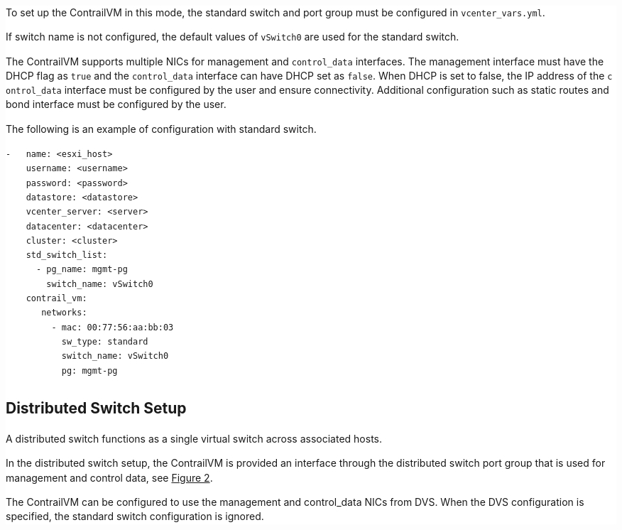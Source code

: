 To set up the ContrailVM in this mode, the standard switch and port
group must be configured in `vcenter_vars.yml`.

If switch name is not configured, the default values of `vSwitch0` are
used for the standard switch.

The ContrailVM supports multiple NICs for management and `control_data`
interfaces. The management interface must have the DHCP flag as `true`
and the `control_data` interface can have DHCP set as `false`. When DHCP
is set to false, the IP address of the `control_data` interface must be
configured by the user and ensure connectivity. Additional configuration
such as static routes and bond interface must be configured by the user.

<div id="jd0e56" class="sample" dir="ltr">

The following is an example of configuration with standard switch.

<div class="output" dir="ltr">

    -   name: <esxi_host>
        username: <username>
        password: <password>
        datastore: <datastore>
        vcenter_server: <server>
        datacenter: <datacenter>
        cluster: <cluster>
        std_switch_list:
          - pg_name: mgmt-pg
            switch_name: vSwitch0
        contrail_vm:
           networks:
             - mac: 00:77:56:aa:bb:03
               sw_type: standard
               switch_name: vSwitch0
               pg: mgmt-pg

</div>

</div>

## Distributed Switch Setup

A distributed switch functions as a single virtual switch across
associated hosts.

In the distributed switch setup, the ContrailVM is provided an interface
through the distributed switch port group that is used for management
and control data, see
[Figure 2](vcenter-as-orchestrator-deployment-scenarios-501.html#distswitch).

The ContrailVM can be configured to use the management and control\_data
NICs from DVS. When the DVS configuration is specified, the standard
switch configuration is ignored.
